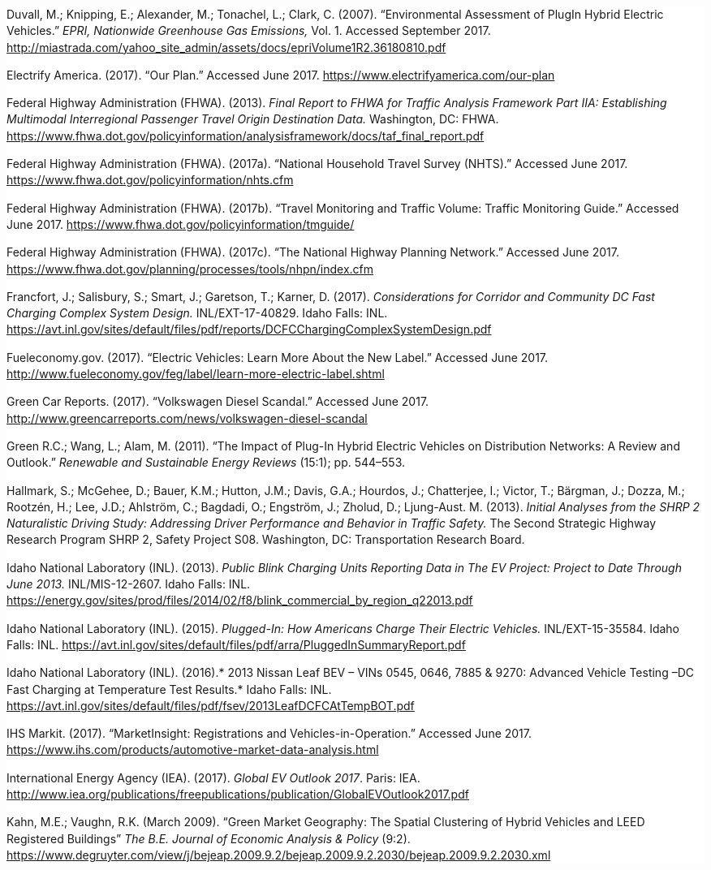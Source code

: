 Duvall, M.; Knipping, E.; Alexander, M.; Tonachel, L.; Clark, C. (2007). “Environmental Assessment of PlugIn Hybrid Electric Vehicles.” *EPRI, Nationwide Greenhouse Gas Emissions,* Vol. 1. Accessed September 2017. http://miastrada.com/yahoo_site_admin/assets/docs/epriVolume1R2.36180810.pdf

Electrify America. (2017). “Our Plan.” Accessed June 2017. https://www.electrifyamerica.com/our-plan

Federal Highway Administration (FHWA). (2013). *Final Report to FHWA for Traffic Analysis Framework Part IIA: Establishing Multimodal Interregional Passenger Travel Origin Destination Data.* Washington, DC: FHWA. https://www.fhwa.dot.gov/policyinformation/analysisframework/docs/taf_final_report.pdf

Federal Highway Administration (FHWA). (2017a). “National Household Travel Survey (NHTS).” Accessed June 2017. https://www.fhwa.dot.gov/policyinformation/nhts.cfm

Federal Highway Administration (FHWA). (2017b). “Travel Monitoring and Traffic Volume: Traffic Monitoring Guide.” Accessed June 2017. https://www.fhwa.dot.gov/policyinformation/tmguide/

Federal Highway Administration (FHWA). (2017c). “The National Highway Planning Network.” Accessed June 2017. https://www.fhwa.dot.gov/planning/processes/tools/nhpn/index.cfm

Francfort, J.; Salisbury, S.; Smart, J.; Garetson, T.; Karner, D. (2017). *Considerations for Corridor and Community DC Fast Charging Complex System Design.* INL/EXT-17-40829. Idaho Falls: INL. https://avt.inl.gov/sites/default/files/pdf/reports/DCFCChargingComplexSystemDesign.pdf

Fueleconomy.gov. (2017). “Electric Vehicles: Learn More About the New Label.” Accessed June 2017. http://www.fueleconomy.gov/feg/label/learn-more-electric-label.shtml 

Green Car Reports. (2017). “Volkswagen Diesel Scandal.” Accessed June 2017. http://www.greencarreports.com/news/volkswagen-diesel-scandal 

Green R.C.; Wang, L.; Alam, M. (2011). “The Impact of Plug-In Hybrid Electric Vehicles on Distribution Networks: A Review and Outlook.” *Renewable and Sustainable Energy Reviews* (15:1); pp. 544–553.

Hallmark, S.; McGehee, D.; Bauer, K.M.; Hutton, J.M.; Davis, G.A.; Hourdos, J.; Chatterjee, I.; Victor, T.; Bärgman, J.; Dozza, M.; Rootzén, H.; Lee, J.D.; Ahlström, C.; Bagdadi, O.; Engström, J.; Zholud, D.; Ljung-Aust. M. (2013). *Initial Analyses from the SHRP 2 Naturalistic Driving Study: Addressing Driver Performance and Behavior in Traffic Safety.* The Second Strategic Highway Research Program SHRP 2, Safety Project S08. Washington, DC: Transportation Research Board. 

Idaho National Laboratory (INL). (2013). *Public Blink Charging Units Reporting Data in The EV Project: Project to Date Through June 2013.* INL/MIS-12-2607. Idaho Falls: INL. https://energy.gov/sites/prod/files/2014/02/f8/blink_commercial_by_region_q22013.pdf 

Idaho National Laboratory (INL). (2015). *Plugged-In: How Americans Charge Their Electric Vehicles.* INL/EXT-15-35584. Idaho Falls: INL. https://avt.inl.gov/sites/default/files/pdf/arra/PluggedInSummaryReport.pdf

Idaho National Laboratory (INL). (2016).* 2013 Nissan Leaf BEV – VINs 0545, 0646, 7885 & 9270: Advanced Vehicle Testing –DC Fast Charging at Temperature Test Results.* Idaho Falls: INL. https://avt.inl.gov/sites/default/files/pdf/fsev/2013LeafDCFCAtTempBOT.pdf 

IHS Markit. (2017). “MarketInsight: Registrations and Vehicles-in-Operation.” Accessed June 2017. https://www.ihs.com/products/automotive-market-data-analysis.html 

International Energy Agency (IEA). (2017). *Global EV Outlook 2017*. Paris: IEA. http://www.iea.org/publications/freepublications/publication/GlobalEVOutlook2017.pdf

Kahn, M.E.; Vaughn, R.K. (March 2009). “Green Market Geography: The Spatial Clustering of Hybrid Vehicles and LEED Registered Buildings” *The B.E. Journal of Economic Analysis & Policy* (9:2). https://www.degruyter.com/view/j/bejeap.2009.9.2/bejeap.2009.9.2.2030/bejeap.2009.9.2.2030.xml 
